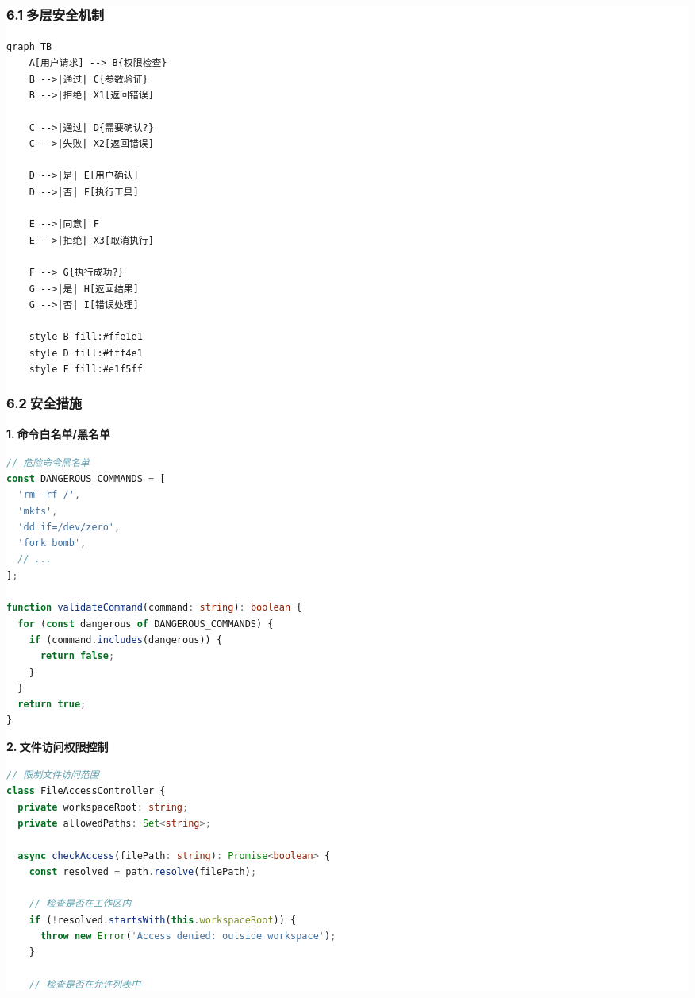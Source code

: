 ### 6.1 多层安全机制

```mermaid
graph TB
    A[用户请求] --> B{权限检查}
    B -->|通过| C{参数验证}
    B -->|拒绝| X1[返回错误]

    C -->|通过| D{需要确认?}
    C -->|失败| X2[返回错误]

    D -->|是| E[用户确认]
    D -->|否| F[执行工具]

    E -->|同意| F
    E -->|拒绝| X3[取消执行]

    F --> G{执行成功?}
    G -->|是| H[返回结果]
    G -->|否| I[错误处理]

    style B fill:#ffe1e1
    style D fill:#fff4e1
    style F fill:#e1f5ff
```

### 6.2 安全措施

**1. 命令白名单/黑名单**
```typescript
// 危险命令黑名单
const DANGEROUS_COMMANDS = [
  'rm -rf /',
  'mkfs',
  'dd if=/dev/zero',
  'fork bomb',
  // ...
];

function validateCommand(command: string): boolean {
  for (const dangerous of DANGEROUS_COMMANDS) {
    if (command.includes(dangerous)) {
      return false;
    }
  }
  return true;
}
```

**2. 文件访问权限控制**
```typescript
// 限制文件访问范围
class FileAccessController {
  private workspaceRoot: string;
  private allowedPaths: Set<string>;

  async checkAccess(filePath: string): Promise<boolean> {
    const resolved = path.resolve(filePath);

    // 检查是否在工作区内
    if (!resolved.startsWith(this.workspaceRoot)) {
      throw new Error('Access denied: outside workspace');
    }

    // 检查是否在允许列表中
```